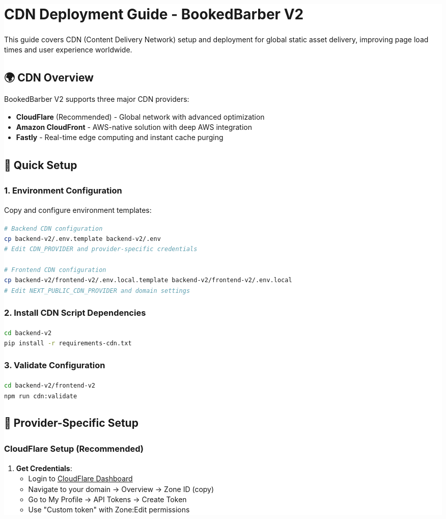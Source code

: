 # CDN Deployment Guide - BookedBarber V2

This guide covers CDN (Content Delivery Network) setup and deployment for global static asset delivery, improving page load times and user experience worldwide.

## 🌍 CDN Overview

BookedBarber V2 supports three major CDN providers:
- **CloudFlare** (Recommended) - Global network with advanced optimization
- **Amazon CloudFront** - AWS-native solution with deep AWS integration  
- **Fastly** - Real-time edge computing and instant cache purging

## 🚀 Quick Setup

### 1. Environment Configuration

Copy and configure environment templates:

```bash
# Backend CDN configuration
cp backend-v2/.env.template backend-v2/.env
# Edit CDN_PROVIDER and provider-specific credentials

# Frontend CDN configuration  
cp backend-v2/frontend-v2/.env.local.template backend-v2/frontend-v2/.env.local
# Edit NEXT_PUBLIC_CDN_PROVIDER and domain settings
```

### 2. Install CDN Script Dependencies

```bash
cd backend-v2
pip install -r requirements-cdn.txt
```

### 3. Validate Configuration

```bash
cd backend-v2/frontend-v2
npm run cdn:validate
```

## 🔧 Provider-Specific Setup

### CloudFlare Setup (Recommended)

1. **Get Credentials**:
   - Login to [CloudFlare Dashboard](https://dash.cloudflare.com/)
   - Navigate to your domain → Overview → Zone ID (copy)
   - Go to My Profile → API Tokens → Create Token
   - Use "Custom token" with Zone:Edit permissions
